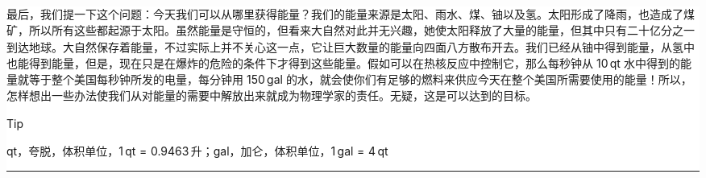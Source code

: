 最后，我们提⼀下这个问题：今天我们可以从哪⾥获得能量？我们的能量来源是太阳、⾬⽔、煤、铀以及氢。太阳形成了降⾬，也造成了煤矿，所以所有这些都起源于太阳。虽然能量是守恒的，但看来⼤⾃然对此并⽆兴趣，她使太阳释放了⼤量的能量，但其中只有⼆⼗亿分之⼀到达地球。⼤⾃然保存着能量，不过实际上并不关⼼这⼀点，它让巨⼤数量的能量向四⾯⼋⽅散布开去。我们已经从铀中得到能量，从氢中也能得到能量，但是，现在只是在爆炸的危险的条件下才得到这些能量。假如可以在热核反应中控制它，那么每秒钟从 $10\, \text{qt}$ ⽔中得到的能量就等于整个美国每秒钟所发的电量，每分钟⽤ $150\,\text{gal}$ 的⽔，就会使你们有⾜够的燃料来供应今天在整个美国所需要使⽤的能量！所以，怎样想出⼀些办法使我们从对能量的需要中解放出来就成为物理学家的责任。⽆疑，这是可以达到的⽬标。

> [!tip]
> qt，夸脱，体积单位，$1\, \text{qt} =0.9463\,\text{升}$；gal，加仑，体积单位，$1\,\text{gal}=4\,\text{qt}$

----------

[^1]: 事实上你们可能已经知道公式 (4.3)，因此这⼀讨论的意义与其说是得出式 (4.3)，不如说是表明能⽤推理论证的⽅法来得出这样的结果。

[^2]: 史提维努斯的墓碑一直没有找到。他用了一张类似的图作为标记。
  
[^3]: 反重⼦的重⼦数记为 $-1$。
